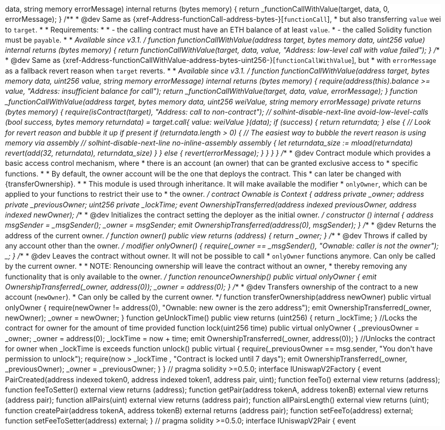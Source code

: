 data, string memory errorMessage) internal returns (bytes memory) {         return _functionCallWithValue(target, data, 0, errorMessage);     }      /**      * @dev Same as {xref-Address-functionCall-address-bytes-}[`functionCall`],      * but also transferring `value` wei to `target`.      *      * Requirements:      *      * - the calling contract must have an ETH balance of at least `value`.      * - the called Solidity function must be `payable`.      *      * _Available since v3.1._      */     function functionCallWithValue(address target, bytes memory data, uint256 value) internal returns (bytes memory) {         return functionCallWithValue(target, data, value, "Address: low-level call with value failed");     }      /**      * @dev Same as {xref-Address-functionCallWithValue-address-bytes-uint256-}[`functionCallWithValue`], but      * with `errorMessage` as a fallback revert reason when `target` reverts.      *      * _Available since v3.1._      */     function functionCallWithValue(address target, bytes memory data, uint256 value, string memory errorMessage) internal returns (bytes memory) {         require(address(this).balance >= value, "Address: insufficient balance for call");         return _functionCallWithValue(target, data, value, errorMessage);     }      function _functionCallWithValue(address target, bytes memory data, uint256 weiValue, string memory errorMessage) private returns (bytes memory) {         require(isContract(target), "Address: call to non-contract");          // solhint-disable-next-line avoid-low-level-calls         (bool success, bytes memory returndata) = target.call{ value: weiValue }(data);         if (success) {             return returndata;         } else {             // Look for revert reason and bubble it up if present             if (returndata.length > 0) {                 // The easiest way to bubble the revert reason is using memory via assembly                  // solhint-disable-next-line no-inline-assembly                 assembly {                     let returndata_size := mload(returndata)                     revert(add(32, returndata), returndata_size)                 }             } else {                 revert(errorMessage);             }         }     } }  /**  * @dev Contract module which provides a basic access control mechanism, where  * there is an account (an owner) that can be granted exclusive access to  * specific functions.  *  * By default, the owner account will be the one that deploys the contract. This  * can later be changed with {transferOwnership}.  *  * This module is used through inheritance. It will make available the modifier  * `onlyOwner`, which can be applied to your functions to restrict their use to  * the owner.  */ contract Ownable is Context {     address private _owner;     address private _previousOwner;     uint256 private _lockTime;      event OwnershipTransferred(address indexed previousOwner, address indexed newOwner);      /**      * @dev Initializes the contract setting the deployer as the initial owner.      */     constructor () internal {         address msgSender = _msgSender();         _owner = msgSender;         emit OwnershipTransferred(address(0), msgSender);     }      /**      * @dev Returns the address of the current owner.      */     function owner() public view returns (address) {         return _owner;     }      /**      * @dev Throws if called by any account other than the owner.      */     modifier onlyOwner() {         require(_owner == _msgSender(), "Ownable: caller is not the owner");         _;     }       /**      * @dev Leaves the contract without owner. It will not be possible to call      * `onlyOwner` functions anymore. Can only be called by the current owner.      *      * NOTE: Renouncing ownership will leave the contract without an owner,      * thereby removing any functionality that is only available to the owner.      */     function renounceOwnership() public virtual onlyOwner {         emit OwnershipTransferred(_owner, address(0));         _owner = address(0);     }      /**      * @dev Transfers ownership of the contract to a new account (`newOwner`).      * Can only be called by the current owner.      */     function transferOwnership(address newOwner) public virtual onlyOwner {         require(newOwner != address(0), "Ownable: new owner is the zero address");         emit OwnershipTransferred(_owner, newOwner);         _owner = newOwner;     }      function geUnlockTime() public view returns (uint256) {         return _lockTime;     }      //Locks the contract for owner for the amount of time provided     function lock(uint256 time) public virtual onlyOwner {         _previousOwner = _owner;         _owner = address(0);         _lockTime = now + time;         emit OwnershipTransferred(_owner, address(0));     }          //Unlocks the contract for owner when _lockTime is exceeds     function unlock() public virtual {         require(_previousOwner == msg.sender, "You don't have permission to unlock");         require(now > _lockTime , "Contract is locked until 7 days");         emit OwnershipTransferred(_owner, _previousOwner);         _owner = _previousOwner;     } }  // pragma solidity >=0.5.0;  interface IUniswapV2Factory {     event PairCreated(address indexed token0, address indexed token1, address pair, uint);      function feeTo() external view returns (address);     function feeToSetter() external view returns (address);      function getPair(address tokenA, address tokenB) external view returns (address pair);     function allPairs(uint) external view returns (address pair);     function allPairsLength() external view returns (uint);      function createPair(address tokenA, address tokenB) external returns (address pair);      function setFeeTo(address) external;     function setFeeToSetter(address) external; }   // pragma solidity >=0.5.0;  interface IUniswapV2Pair {     event